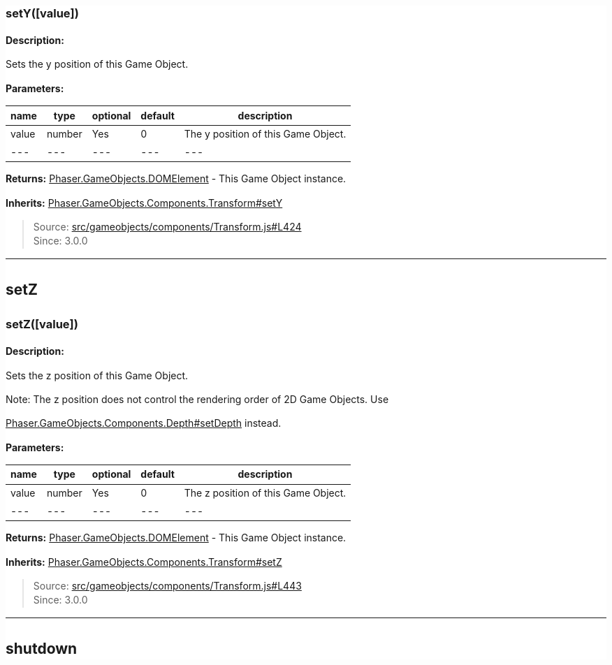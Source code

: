 ### <instance> setY([value])

**Description:**

Sets the y position of this Game Object.

**Parameters:**

| name | type | optional | default | description |
| --- | --- | --- | --- | --- |
| value | number | Yes | 0 | The y position of this Game Object. |
| --- | --- | --- | --- | --- |

**Returns:** [Phaser.GameObjects.DOMElement](gameobjects-domelement.md) - This Game Object instance.

**Inherits:** [Phaser.GameObjects.Components.Transform#setY](../namespace/gameobjects-components-transform.md)

> Source: [src/gameobjects/components/Transform.js#L424](https://github.com/phaserjs/phaser/blob/v3.87.0/src/gameobjects/components/Transform.js#L424)  
> Since: 3.0.0

---

## setZ

### <instance> setZ([value])

**Description:**

Sets the z position of this Game Object.

Note: The z position does not control the rendering order of 2D Game Objects. Use

[Phaser.GameObjects.Components.Depth#setDepth](../namespace/gameobjects-components-depth.md) instead.

**Parameters:**

| name | type | optional | default | description |
| --- | --- | --- | --- | --- |
| value | number | Yes | 0 | The z position of this Game Object. |
| --- | --- | --- | --- | --- |

**Returns:** [Phaser.GameObjects.DOMElement](gameobjects-domelement.md) - This Game Object instance.

**Inherits:** [Phaser.GameObjects.Components.Transform#setZ](../namespace/gameobjects-components-transform.md)

> Source: [src/gameobjects/components/Transform.js#L443](https://github.com/phaserjs/phaser/blob/v3.87.0/src/gameobjects/components/Transform.js#L443)  
> Since: 3.0.0

---

## shutdown
